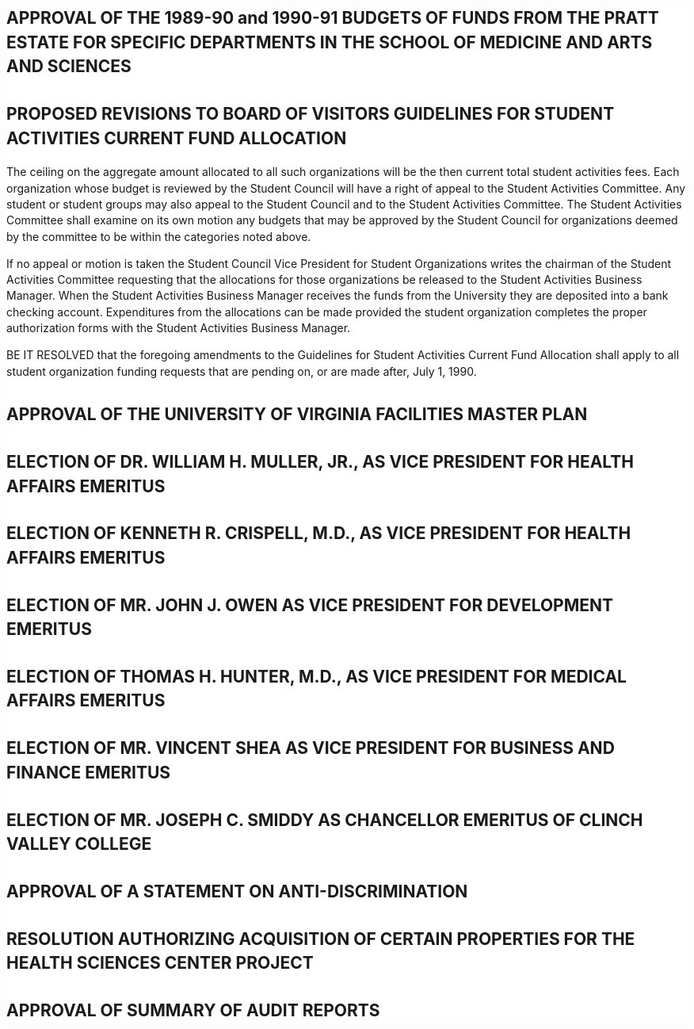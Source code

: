 APPROVAL OF THE 1989-90 and 1990-91 BUDGETS OF FUNDS FROM THE PRATT ESTATE FOR SPECIFIC DEPARTMENTS IN THE SCHOOL OF MEDICINE AND ARTS AND SCIENCES
---------------------------------------------------------------------------------------------------------------------------------------------------

PROPOSED REVISIONS TO BOARD OF VISITORS GUIDELINES FOR STUDENT ACTIVITIES CURRENT FUND ALLOCATION
-------------------------------------------------------------------------------------------------

The ceiling on the aggregate amount allocated to all such organizations will be the then current total student activities fees. Each organization whose budget is reviewed by the Student Council will have a right of appeal to the Student Activities Committee. Any student or student groups may also appeal to the Student Council and to the Student Activities Committee. The Student Activities Committee shall examine on its own motion any budgets that may be approved by the Student Council for organizations deemed by the committee to be within the categories noted above.

If no appeal or motion is taken the Student Council Vice President for Student Organizations writes the chairman of the Student Activities Committee requesting that the allocations for those organizations be released to the Student Activities Business Manager. When the Student Activities Business Manager receives the funds from the University they are deposited into a bank checking account. Expenditures from the allocations can be made provided the student organization completes the proper authorization forms with the Student Activities Business Manager.

BE IT RESOLVED that the foregoing amendments to the Guidelines for Student Activities Current Fund Allocation shall apply to all student organization funding requests that are pending on, or are made after, July 1, 1990.

APPROVAL OF THE UNIVERSITY OF VIRGINIA FACILITIES MASTER PLAN
-------------------------------------------------------------

ELECTION OF DR. WILLIAM H. MULLER, JR., AS VICE PRESIDENT FOR HEALTH AFFAIRS EMERITUS
-------------------------------------------------------------------------------------

ELECTION OF KENNETH R. CRISPELL, M.D., AS VICE PRESIDENT FOR HEALTH AFFAIRS EMERITUS
------------------------------------------------------------------------------------

ELECTION OF MR. JOHN J. OWEN AS VICE PRESIDENT FOR DEVELOPMENT EMERITUS
-----------------------------------------------------------------------

ELECTION OF THOMAS H. HUNTER, M.D., AS VICE PRESIDENT FOR MEDICAL AFFAIRS EMERITUS
----------------------------------------------------------------------------------

ELECTION OF MR. VINCENT SHEA AS VICE PRESIDENT FOR BUSINESS AND FINANCE EMERITUS
--------------------------------------------------------------------------------

ELECTION OF MR. JOSEPH C. SMIDDY AS CHANCELLOR EMERITUS OF CLINCH VALLEY COLLEGE
--------------------------------------------------------------------------------

APPROVAL OF A STATEMENT ON ANTI-DISCRIMINATION
----------------------------------------------

RESOLUTION AUTHORIZING ACQUISITION OF CERTAIN PROPERTIES FOR THE HEALTH SCIENCES CENTER PROJECT
-----------------------------------------------------------------------------------------------

APPROVAL OF SUMMARY OF AUDIT REPORTS
------------------------------------
